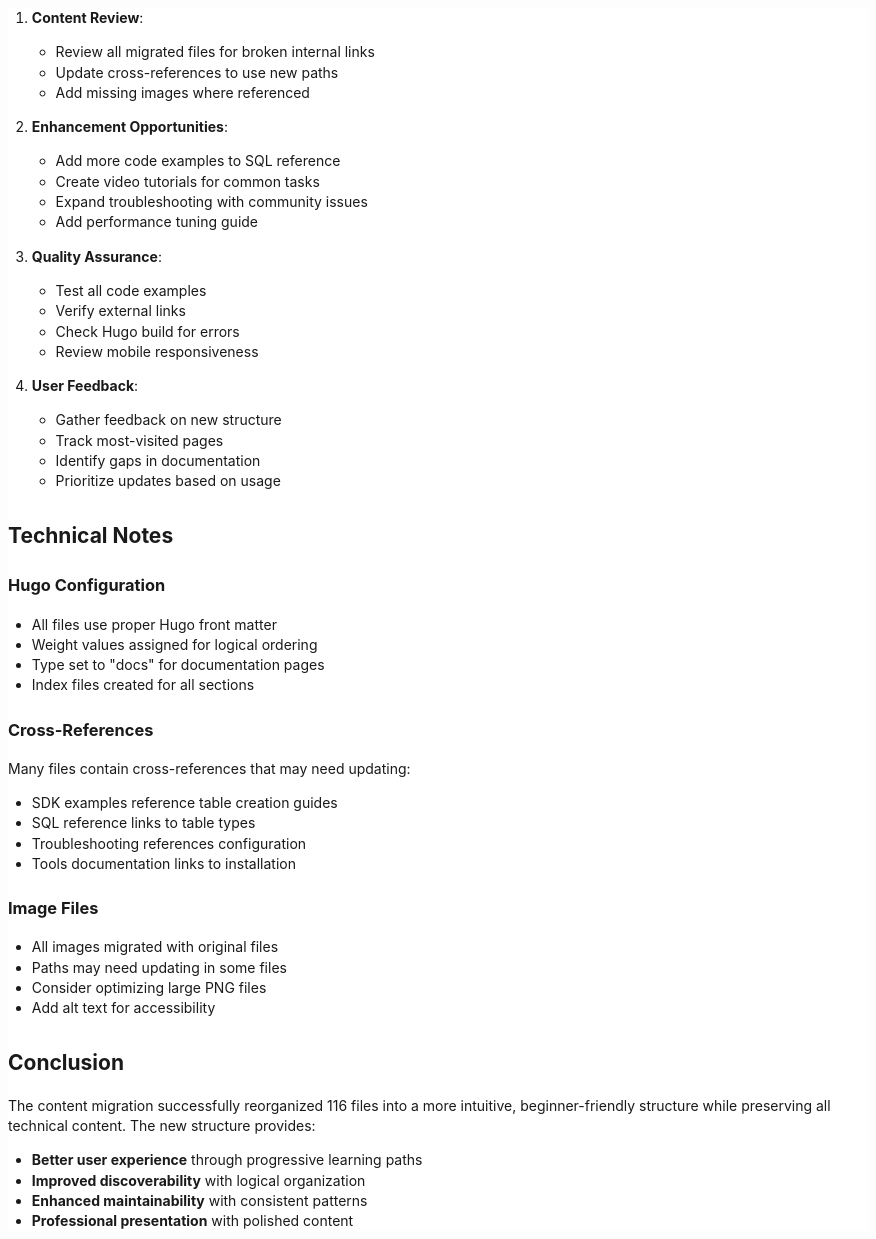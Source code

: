 1. **Content Review**:
   - Review all migrated files for broken internal links
   - Update cross-references to use new paths
   - Add missing images where referenced

2. **Enhancement Opportunities**:
   - Add more code examples to SQL reference
   - Create video tutorials for common tasks
   - Expand troubleshooting with community issues
   - Add performance tuning guide

3. **Quality Assurance**:
   - Test all code examples
   - Verify external links
   - Check Hugo build for errors
   - Review mobile responsiveness

4. **User Feedback**:
   - Gather feedback on new structure
   - Track most-visited pages
   - Identify gaps in documentation
   - Prioritize updates based on usage

## Technical Notes

### Hugo Configuration
- All files use proper Hugo front matter
- Weight values assigned for logical ordering
- Type set to "docs" for documentation pages
- Index files created for all sections

### Cross-References
Many files contain cross-references that may need updating:
- SDK examples reference table creation guides
- SQL reference links to table types
- Troubleshooting references configuration
- Tools documentation links to installation

### Image Files
- All images migrated with original files
- Paths may need updating in some files
- Consider optimizing large PNG files
- Add alt text for accessibility

## Conclusion

The content migration successfully reorganized 116 files into a more intuitive, beginner-friendly structure while preserving all technical content. The new structure provides:

- **Better user experience** through progressive learning paths
- **Improved discoverability** with logical organization
- **Enhanced maintainability** with consistent patterns
- **Professional presentation** with polished content
